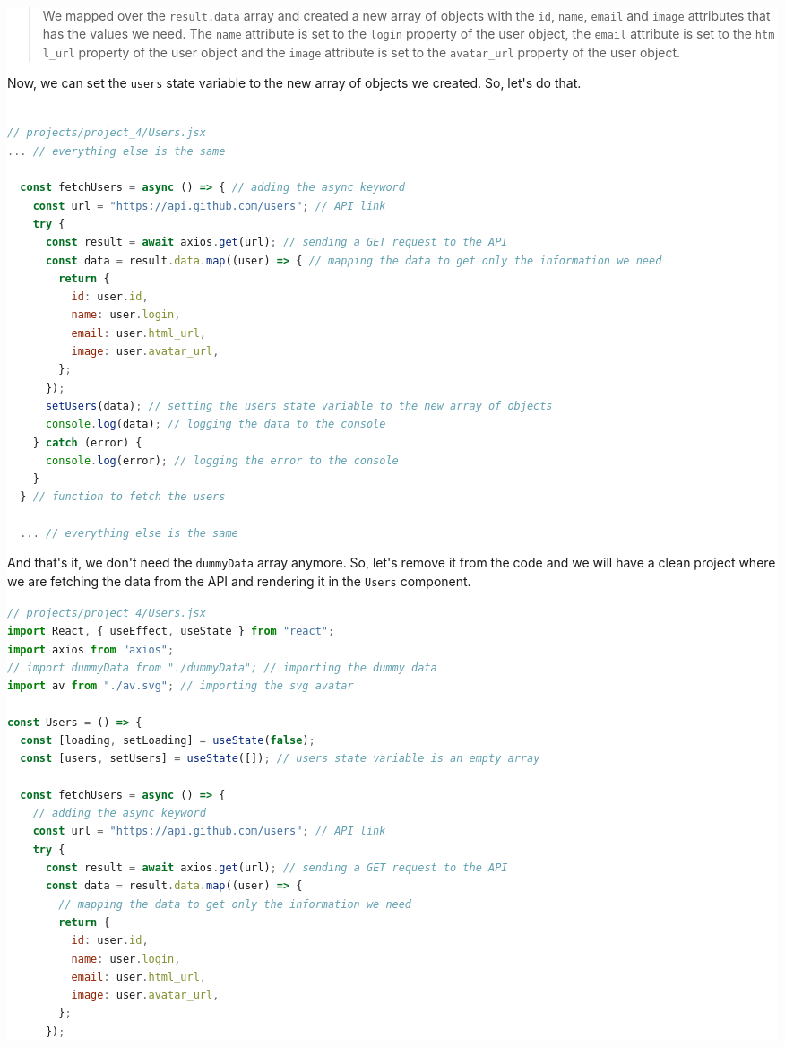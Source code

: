 > We mapped over the `result.data` array and created a new array of objects with the `id`, `name`, `email` and `image` attributes that has the values we need.
> The `name` attribute is set to the `login` property of the user object, the `email` attribute is set to the `html_url` property of the user object and the `image` attribute is set to the `avatar_url` property of the user object.

Now, we can set the `users` state variable to the new array of objects we created. So, let's do that.

```js {.line-numbers}

// projects/project_4/Users.jsx
... // everything else is the same

  const fetchUsers = async () => { // adding the async keyword
    const url = "https://api.github.com/users"; // API link
    try {
      const result = await axios.get(url); // sending a GET request to the API
      const data = result.data.map((user) => { // mapping the data to get only the information we need
        return {
          id: user.id,
          name: user.login,
          email: user.html_url,
          image: user.avatar_url,
        };
      });
      setUsers(data); // setting the users state variable to the new array of objects
      console.log(data); // logging the data to the console
    } catch (error) {
      console.log(error); // logging the error to the console
    }
  } // function to fetch the users

  ... // everything else is the same
```

And that's it, we don't need the `dummyData` array anymore. So, let's remove it from the code and we will have a clean project where we are fetching the data from the API and rendering it in the `Users` component.

```js {.line-numbers}
// projects/project_4/Users.jsx
import React, { useEffect, useState } from "react";
import axios from "axios";
// import dummyData from "./dummyData"; // importing the dummy data
import av from "./av.svg"; // importing the svg avatar

const Users = () => {
  const [loading, setLoading] = useState(false);
  const [users, setUsers] = useState([]); // users state variable is an empty array

  const fetchUsers = async () => {
    // adding the async keyword
    const url = "https://api.github.com/users"; // API link
    try {
      const result = await axios.get(url); // sending a GET request to the API
      const data = result.data.map((user) => {
        // mapping the data to get only the information we need
        return {
          id: user.id,
          name: user.login,
          email: user.html_url,
          image: user.avatar_url,
        };
      });
```